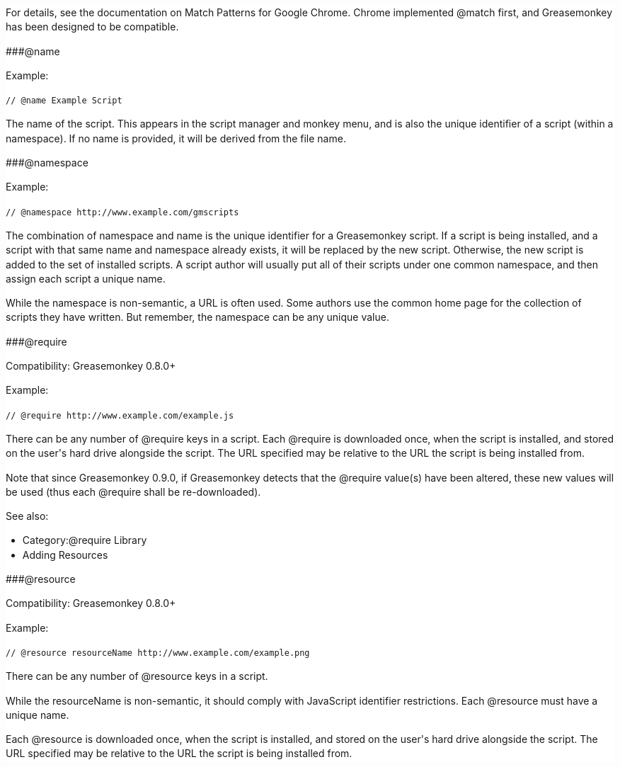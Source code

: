 For details, see the documentation on Match Patterns for Google Chrome. Chrome implemented @match first, and Greasemonkey has been designed to be compatible.

###@name

Example:

	// @name Example Script

The name of the script. This appears in the script manager and monkey menu, and is also the unique identifier of a script (within a namespace). If no name is provided, it will be derived from the file name.

###@namespace

Example:

	// @namespace http://www.example.com/gmscripts

The combination of namespace and name is the unique identifier for a Greasemonkey script. If a script is being installed, and a script with that same name and namespace already exists, it will be replaced by the new script. Otherwise, the new script is added to the set of installed scripts. A script author will usually put all of their scripts under one common namespace, and then assign each script a unique name.

While the namespace is non-semantic, a URL is often used. Some authors use the common home page for the collection of scripts they have written. But remember, the namespace can be any unique value.

###@require

Compatibility: Greasemonkey 0.8.0+

Example:

	// @require http://www.example.com/example.js

There can be any number of @require keys in a script. Each @require is downloaded once, when the script is installed, and stored on the user's hard drive alongside the script. The URL specified may be relative to the URL the script is being installed from.

Note that since Greasemonkey 0.9.0, if Greasemonkey detects that the @require value(s) have been altered, these new values will be used (thus each @require shall be re-downloaded).

See also:

+ Category:@require Library
+ Adding Resources

###@resource

Compatibility: Greasemonkey 0.8.0+

Example:

	// @resource resourceName http://www.example.com/example.png

There can be any number of @resource keys in a script.

While the resourceName is non-semantic, it should comply with JavaScript identifier restrictions. Each @resource must have a unique name.

Each @resource is downloaded once, when the script is installed, and stored on the user's hard drive alongside the script. The URL specified may be relative to the URL the script is being installed from.
